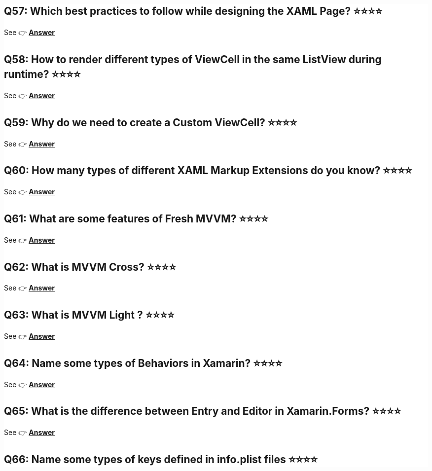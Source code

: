 
## Q57: Which best practices to follow while designing the XAML Page? ⭐⭐⭐⭐

 See 👉 **[Answer](https://www.fullstack.cafe/Xamarin)**


## Q58: How to render different types of ViewCell in the same ListView during runtime? ⭐⭐⭐⭐

 See 👉 **[Answer](https://www.fullstack.cafe/Xamarin)**


## Q59: Why do we need to create a Custom ViewCell? ⭐⭐⭐⭐

 See 👉 **[Answer](https://www.fullstack.cafe/Xamarin)**


## Q60: How many types of different XAML Markup Extensions do you know? ⭐⭐⭐⭐

 See 👉 **[Answer](https://www.fullstack.cafe/Xamarin)**


## Q61: What are some features of Fresh MVVM? ⭐⭐⭐⭐

 See 👉 **[Answer](https://www.fullstack.cafe/Xamarin)**


## Q62: What is MVVM Cross? ⭐⭐⭐⭐

 See 👉 **[Answer](https://www.fullstack.cafe/Xamarin)**


## Q63: What is MVVM Light ? ⭐⭐⭐⭐

 See 👉 **[Answer](https://www.fullstack.cafe/Xamarin)**


## Q64: Name some types of Behaviors in Xamarin? ⭐⭐⭐⭐

 See 👉 **[Answer](https://www.fullstack.cafe/Xamarin)**


## Q65: What is the difference between Entry and Editor in Xamarin.Forms? ⭐⭐⭐⭐

 See 👉 **[Answer](https://www.fullstack.cafe/Xamarin)**


## Q66: Name some types of keys defined in info.plist files ⭐⭐⭐⭐
